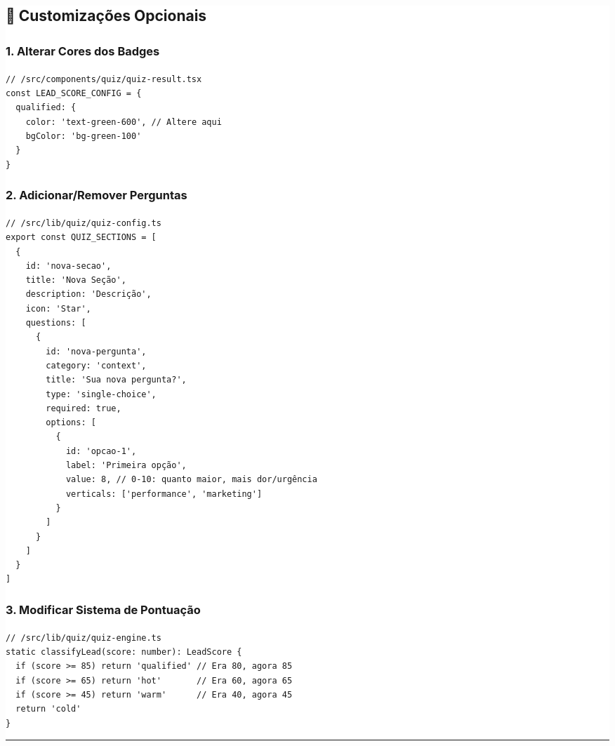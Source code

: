 
## 🎨 Customizações Opcionais

### 1. Alterar Cores dos Badges
```tsx
// /src/components/quiz/quiz-result.tsx
const LEAD_SCORE_CONFIG = {
  qualified: {
    color: 'text-green-600', // Altere aqui
    bgColor: 'bg-green-100'
  }
}
```

### 2. Adicionar/Remover Perguntas
```tsx
// /src/lib/quiz/quiz-config.ts
export const QUIZ_SECTIONS = [
  {
    id: 'nova-secao',
    title: 'Nova Seção',
    description: 'Descrição',
    icon: 'Star',
    questions: [
      {
        id: 'nova-pergunta',
        category: 'context',
        title: 'Sua nova pergunta?',
        type: 'single-choice',
        required: true,
        options: [
          {
            id: 'opcao-1',
            label: 'Primeira opção',
            value: 8, // 0-10: quanto maior, mais dor/urgência
            verticals: ['performance', 'marketing']
          }
        ]
      }
    ]
  }
]
```

### 3. Modificar Sistema de Pontuação
```tsx
// /src/lib/quiz/quiz-engine.ts
static classifyLead(score: number): LeadScore {
  if (score >= 85) return 'qualified' // Era 80, agora 85
  if (score >= 65) return 'hot'       // Era 60, agora 65
  if (score >= 45) return 'warm'      // Era 40, agora 45
  return 'cold'
}
```

---